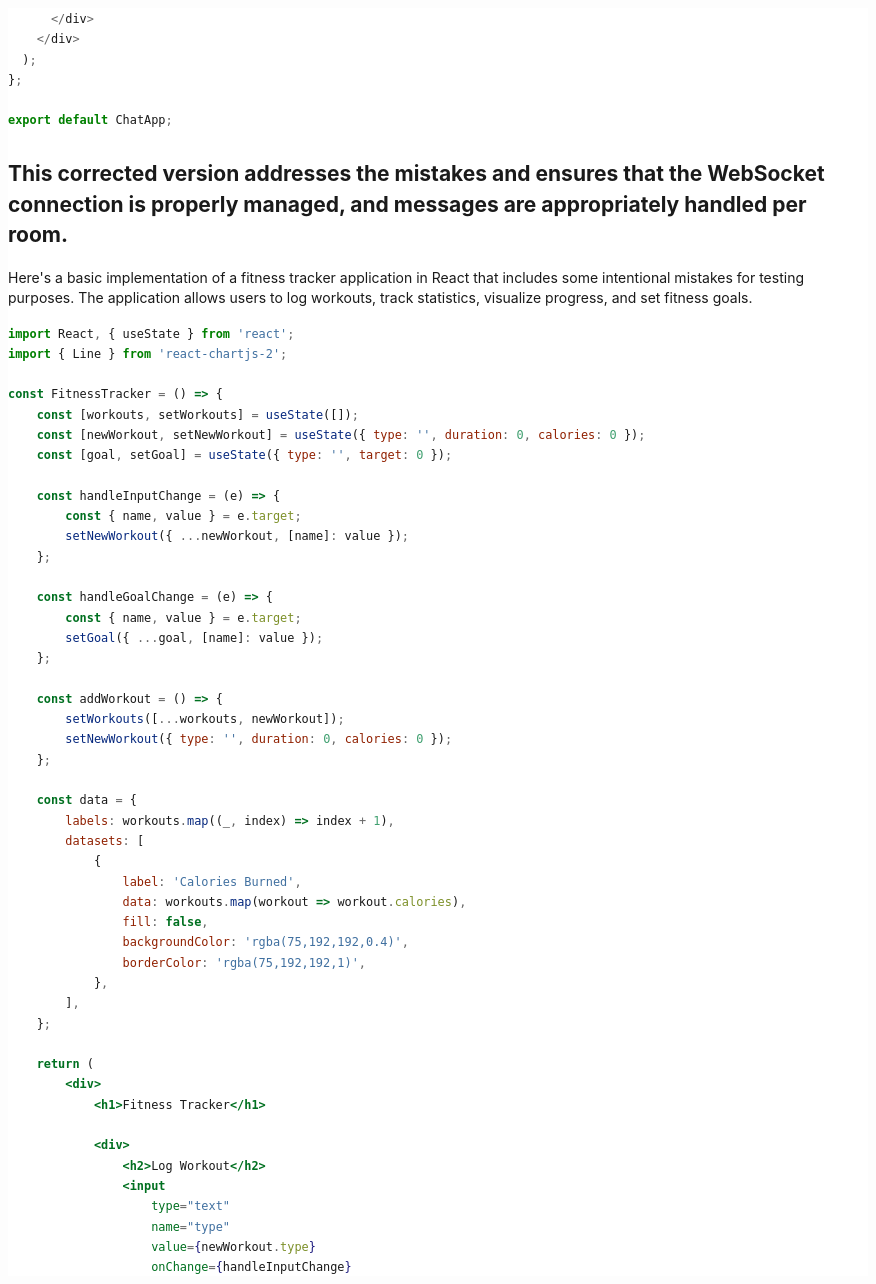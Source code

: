 ```jsx
      </div>
    </div>
  );
};

export default ChatApp;
```

This corrected version addresses the mistakes and ensures that the WebSocket connection is properly managed, and messages are appropriately handled per room.
--------------------------------------------------------------------------------------------------------------

Here's a basic implementation of a fitness tracker application in React that includes some intentional mistakes for testing purposes. The application allows users to log workouts, track statistics, visualize progress, and set fitness goals.

```jsx
import React, { useState } from 'react';
import { Line } from 'react-chartjs-2';

const FitnessTracker = () => {
    const [workouts, setWorkouts] = useState([]);
    const [newWorkout, setNewWorkout] = useState({ type: '', duration: 0, calories: 0 });
    const [goal, setGoal] = useState({ type: '', target: 0 });

    const handleInputChange = (e) => {
        const { name, value } = e.target;
        setNewWorkout({ ...newWorkout, [name]: value });
    };

    const handleGoalChange = (e) => {
        const { name, value } = e.target;
        setGoal({ ...goal, [name]: value });
    };

    const addWorkout = () => {
        setWorkouts([...workouts, newWorkout]);
        setNewWorkout({ type: '', duration: 0, calories: 0 });
    };

    const data = {
        labels: workouts.map((_, index) => index + 1),
        datasets: [
            {
                label: 'Calories Burned',
                data: workouts.map(workout => workout.calories),
                fill: false,
                backgroundColor: 'rgba(75,192,192,0.4)',
                borderColor: 'rgba(75,192,192,1)',
            },
        ],
    };

    return (
        <div>
            <h1>Fitness Tracker</h1>
            
            <div>
                <h2>Log Workout</h2>
                <input
                    type="text"
                    name="type"
                    value={newWorkout.type}
                    onChange={handleInputChange}
```